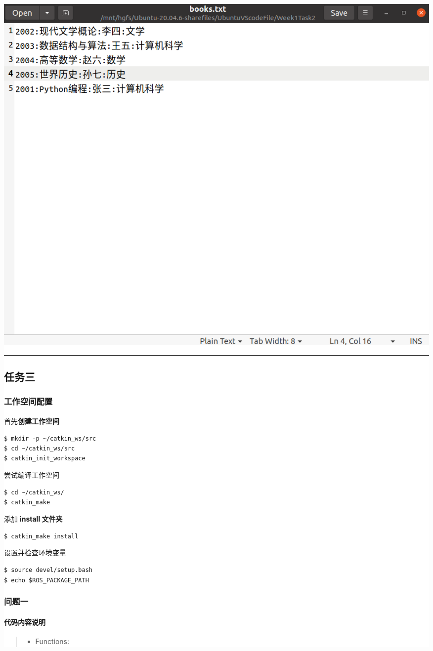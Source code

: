 ![查看修改后的文档](./Photo/2.2%20任务二运行结果.png)

---
## 任务三
### 工作空间配置
  首先**创建工作空间**
```
$ mkdir -p ~/catkin_ws/src
$ cd ~/catkin_ws/src
$ catkin_init_workspace
```
  尝试编译工作空间
```
$ cd ~/catkin_ws/
$ catkin_make
```
  添加 **install 文件夹**
```
$ catkin_make install
```
  设置并检查环境变量
```
$ source devel/setup.bash
$ echo $ROS_PACKAGE_PATH
```
### 问题一
#### 代码内容说明
> - Functions:   